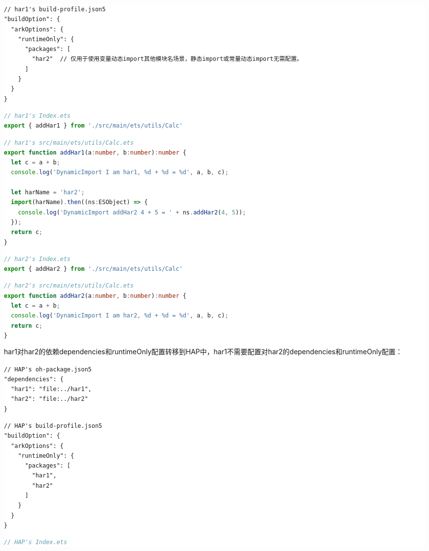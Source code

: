 ```json5
```
```json5
// har1's build-profile.json5
"buildOption": {
  "arkOptions": {
    "runtimeOnly": {
      "packages": [
        "har2"  // 仅用于使用变量动态import其他模块名场景，静态import或常量动态import无需配置。
      ]
    }
  }
}
```
```typescript
// har1's Index.ets
export { addHar1 } from './src/main/ets/utils/Calc'
```
```typescript
// har1's src/main/ets/utils/Calc.ets
export function addHar1(a:number, b:number):number {
  let c = a + b;
  console.log('DynamicImport I am har1, %d + %d = %d', a, b, c);

  let harName = 'har2';
  import(harName).then((ns:ESObject) => {
    console.log('DynamicImport addHar2 4 + 5 = ' + ns.addHar2(4, 5));
  });
  return c;
}
```
```typescript
// har2's Index.ets
export { addHar2 } from './src/main/ets/utils/Calc'
```
```typescript
// har2's src/main/ets/utils/Calc.ets
export function addHar2(a:number, b:number):number {
  let c = a + b;
  console.log('DynamicImport I am har2, %d + %d = %d', a, b, c);
  return c;
}
```

har1对har2的依赖dependencies和runtimeOnly配置转移到HAP中，har1不需要配置对har2的dependencies和runtimeOnly配置：

```json5
// HAP's oh-package.json5
"dependencies": {
  "har1": "file:../har1",
  "har2": "file:../har2"
}
```
```json5
// HAP's build-profile.json5
"buildOption": {
  "arkOptions": {
    "runtimeOnly": {
      "packages": [
        "har1",
        "har2"
      ]
    }
  }
}
```
```typescript
// HAP's Index.ets
```